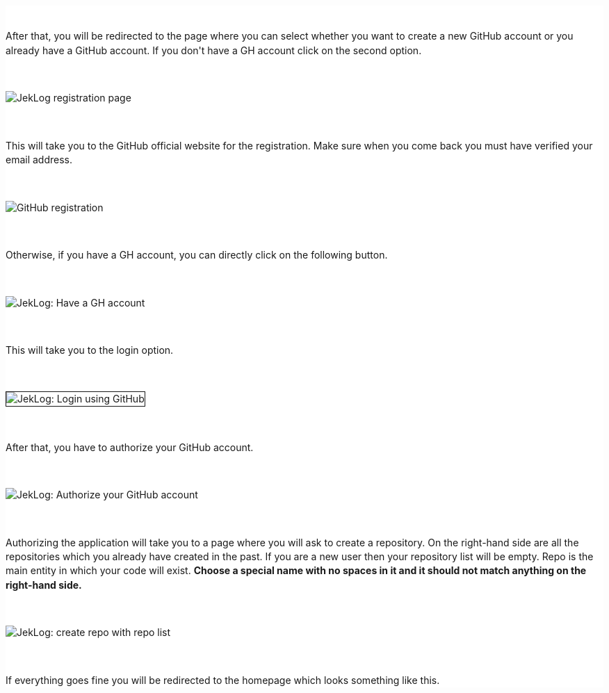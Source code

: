 &nbsp;

After that, you will be redirected to the page where you can select whether you want to create a new GitHub account or you already have a GitHub account. If you don't have a GH account click on the second option.&nbsp;

&nbsp;
&nbsp;

<img alt="JekLog registration page" src="https://imgur.com/0CElTr7.png" style="height:364px; width:640px"/>

&nbsp;

This will take you to the GitHub official website for the registration. Make sure when you come back you must have verified your email address.

&nbsp;

<img alt="GitHub registration" src="https://imgur.com/tGyCUbR.png" style="height:360px; width:640px"/>

&nbsp;

Otherwise, if you have a GH account, you can directly click on the following button.

&nbsp;

<img alt="JekLog: Have a GH account" src="https://i.imgur.com/Mxdy97v.png" style="height:364px; width:640px"/>

&nbsp;

This will take you to the login option.

&nbsp;

<img alt="JekLog: Login using GitHub" src="https://i.imgur.com/1Qn1NOn.png" style="border-style:solid; border-width:1px; height:364px; width:640px"/>

&nbsp;

After that, you have to authorize your GitHub account.

&nbsp;

<img alt="JekLog: Authorize your GitHub account" src="https://i.imgur.com/BB6RB5L.png" style="height:364px; width:640px"/>

&nbsp;

Authorizing the application will take you to a page where you will ask to create a repository. On the right-hand side are all the repositories which you already have created in the past. If you are a new user then your repository list will be empty. Repo is the main entity in which your code will exist. __Choose a special name with no spaces in it and it should not match anything on the right-hand side.__

&nbsp;

<img alt="JekLog: create repo with repo list" src="https://i.imgur.com/2ZREcaC.png" style="height:364px; width:640px"/>

&nbsp;

If everything goes fine you will be redirected to the homepage which looks something like this.
